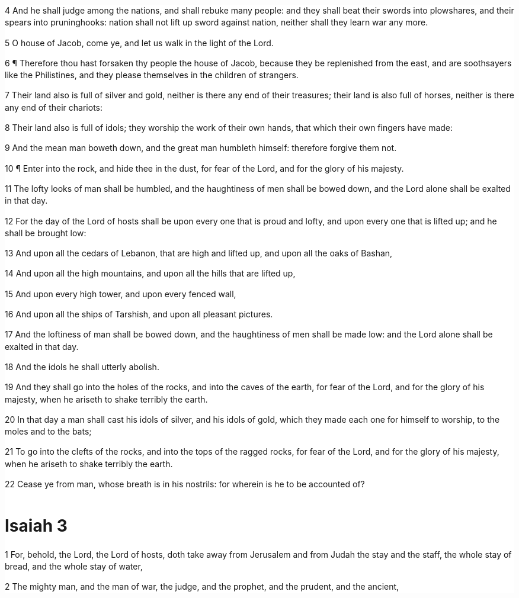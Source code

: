 4 And he shall judge among the nations, and shall rebuke many people: and they shall beat their swords into plowshares, and their spears into pruninghooks: nation shall not lift up sword against nation, neither shall they learn war any more.

5 O house of Jacob, come ye, and let us walk in the light of the Lord.

6 ¶ Therefore thou hast forsaken thy people the house of Jacob, because they be replenished from the east, and are soothsayers like the Philistines, and they please themselves in the children of strangers.

7 Their land also is full of silver and gold, neither is there any end of their treasures; their land is also full of horses, neither is there any end of their chariots:

8 Their land also is full of idols; they worship the work of their own hands, that which their own fingers have made:

9 And the mean man boweth down, and the great man humbleth himself: therefore forgive them not.

10 ¶ Enter into the rock, and hide thee in the dust, for fear of the Lord, and for the glory of his majesty.

11 The lofty looks of man shall be humbled, and the haughtiness of men shall be bowed down, and the Lord alone shall be exalted in that day.

12 For the day of the Lord of hosts shall be upon every one that is proud and lofty, and upon every one that is lifted up; and he shall be brought low:

13 And upon all the cedars of Lebanon, that are high and lifted up, and upon all the oaks of Bashan,

14 And upon all the high mountains, and upon all the hills that are lifted up,

15 And upon every high tower, and upon every fenced wall,

16 And upon all the ships of Tarshish, and upon all pleasant pictures.

17 And the loftiness of man shall be bowed down, and the haughtiness of men shall be made low: and the Lord alone shall be exalted in that day.

18 And the idols he shall utterly abolish.

19 And they shall go into the holes of the rocks, and into the caves of the earth, for fear of the Lord, and for the glory of his majesty, when he ariseth to shake terribly the earth.

20 In that day a man shall cast his idols of silver, and his idols of gold, which they made each one for himself to worship, to the moles and to the bats;

21 To go into the clefts of the rocks, and into the tops of the ragged rocks, for fear of the Lord, and for the glory of his majesty, when he ariseth to shake terribly the earth.

22 Cease ye from man, whose breath is in his nostrils: for wherein is he to be accounted of?

# Isaiah 3

1 For, behold, the Lord, the Lord of hosts, doth take away from Jerusalem and from Judah the stay and the staff, the whole stay of bread, and the whole stay of water,

2 The mighty man, and the man of war, the judge, and the prophet, and the prudent, and the ancient,

